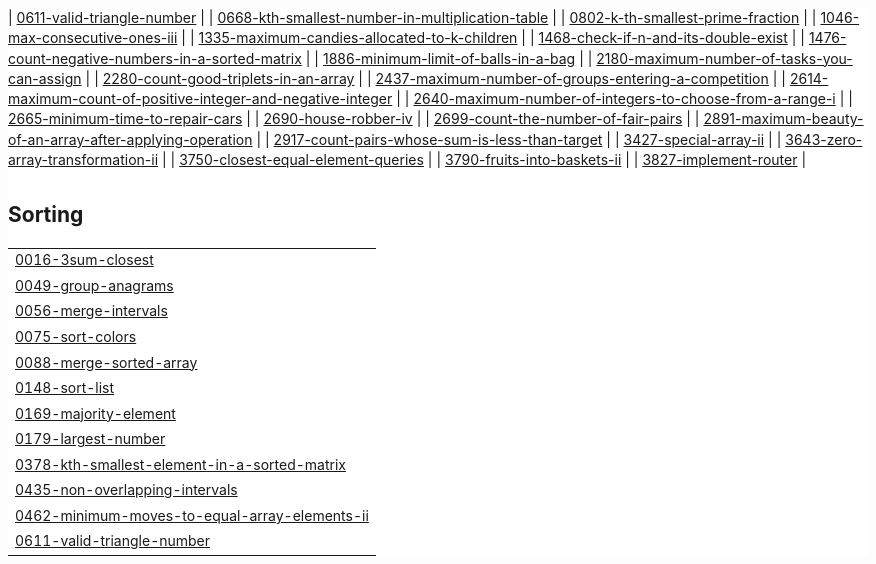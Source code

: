 | [0611-valid-triangle-number](https://github.com/BasavarajBankolli/Leetcode/tree/master/0611-valid-triangle-number) |
| [0668-kth-smallest-number-in-multiplication-table](https://github.com/BasavarajBankolli/Leetcode/tree/master/0668-kth-smallest-number-in-multiplication-table) |
| [0802-k-th-smallest-prime-fraction](https://github.com/BasavarajBankolli/Leetcode/tree/master/0802-k-th-smallest-prime-fraction) |
| [1046-max-consecutive-ones-iii](https://github.com/BasavarajBankolli/Leetcode/tree/master/1046-max-consecutive-ones-iii) |
| [1335-maximum-candies-allocated-to-k-children](https://github.com/BasavarajBankolli/Leetcode/tree/master/1335-maximum-candies-allocated-to-k-children) |
| [1468-check-if-n-and-its-double-exist](https://github.com/BasavarajBankolli/Leetcode/tree/master/1468-check-if-n-and-its-double-exist) |
| [1476-count-negative-numbers-in-a-sorted-matrix](https://github.com/BasavarajBankolli/Leetcode/tree/master/1476-count-negative-numbers-in-a-sorted-matrix) |
| [1886-minimum-limit-of-balls-in-a-bag](https://github.com/BasavarajBankolli/Leetcode/tree/master/1886-minimum-limit-of-balls-in-a-bag) |
| [2180-maximum-number-of-tasks-you-can-assign](https://github.com/BasavarajBankolli/Leetcode/tree/master/2180-maximum-number-of-tasks-you-can-assign) |
| [2280-count-good-triplets-in-an-array](https://github.com/BasavarajBankolli/Leetcode/tree/master/2280-count-good-triplets-in-an-array) |
| [2437-maximum-number-of-groups-entering-a-competition](https://github.com/BasavarajBankolli/Leetcode/tree/master/2437-maximum-number-of-groups-entering-a-competition) |
| [2614-maximum-count-of-positive-integer-and-negative-integer](https://github.com/BasavarajBankolli/Leetcode/tree/master/2614-maximum-count-of-positive-integer-and-negative-integer) |
| [2640-maximum-number-of-integers-to-choose-from-a-range-i](https://github.com/BasavarajBankolli/Leetcode/tree/master/2640-maximum-number-of-integers-to-choose-from-a-range-i) |
| [2665-minimum-time-to-repair-cars](https://github.com/BasavarajBankolli/Leetcode/tree/master/2665-minimum-time-to-repair-cars) |
| [2690-house-robber-iv](https://github.com/BasavarajBankolli/Leetcode/tree/master/2690-house-robber-iv) |
| [2699-count-the-number-of-fair-pairs](https://github.com/BasavarajBankolli/Leetcode/tree/master/2699-count-the-number-of-fair-pairs) |
| [2891-maximum-beauty-of-an-array-after-applying-operation](https://github.com/BasavarajBankolli/Leetcode/tree/master/2891-maximum-beauty-of-an-array-after-applying-operation) |
| [2917-count-pairs-whose-sum-is-less-than-target](https://github.com/BasavarajBankolli/Leetcode/tree/master/2917-count-pairs-whose-sum-is-less-than-target) |
| [3427-special-array-ii](https://github.com/BasavarajBankolli/Leetcode/tree/master/3427-special-array-ii) |
| [3643-zero-array-transformation-ii](https://github.com/BasavarajBankolli/Leetcode/tree/master/3643-zero-array-transformation-ii) |
| [3750-closest-equal-element-queries](https://github.com/BasavarajBankolli/Leetcode/tree/master/3750-closest-equal-element-queries) |
| [3790-fruits-into-baskets-ii](https://github.com/BasavarajBankolli/Leetcode/tree/master/3790-fruits-into-baskets-ii) |
| [3827-implement-router](https://github.com/BasavarajBankolli/Leetcode/tree/master/3827-implement-router) |
## Sorting
|  |
| ------- |
| [0016-3sum-closest](https://github.com/BasavarajBankolli/Leetcode/tree/master/0016-3sum-closest) |
| [0049-group-anagrams](https://github.com/BasavarajBankolli/Leetcode/tree/master/0049-group-anagrams) |
| [0056-merge-intervals](https://github.com/BasavarajBankolli/Leetcode/tree/master/0056-merge-intervals) |
| [0075-sort-colors](https://github.com/BasavarajBankolli/Leetcode/tree/master/0075-sort-colors) |
| [0088-merge-sorted-array](https://github.com/BasavarajBankolli/Leetcode/tree/master/0088-merge-sorted-array) |
| [0148-sort-list](https://github.com/BasavarajBankolli/Leetcode/tree/master/0148-sort-list) |
| [0169-majority-element](https://github.com/BasavarajBankolli/Leetcode/tree/master/0169-majority-element) |
| [0179-largest-number](https://github.com/BasavarajBankolli/Leetcode/tree/master/0179-largest-number) |
| [0378-kth-smallest-element-in-a-sorted-matrix](https://github.com/BasavarajBankolli/Leetcode/tree/master/0378-kth-smallest-element-in-a-sorted-matrix) |
| [0435-non-overlapping-intervals](https://github.com/BasavarajBankolli/Leetcode/tree/master/0435-non-overlapping-intervals) |
| [0462-minimum-moves-to-equal-array-elements-ii](https://github.com/BasavarajBankolli/Leetcode/tree/master/0462-minimum-moves-to-equal-array-elements-ii) |
| [0611-valid-triangle-number](https://github.com/BasavarajBankolli/Leetcode/tree/master/0611-valid-triangle-number) |